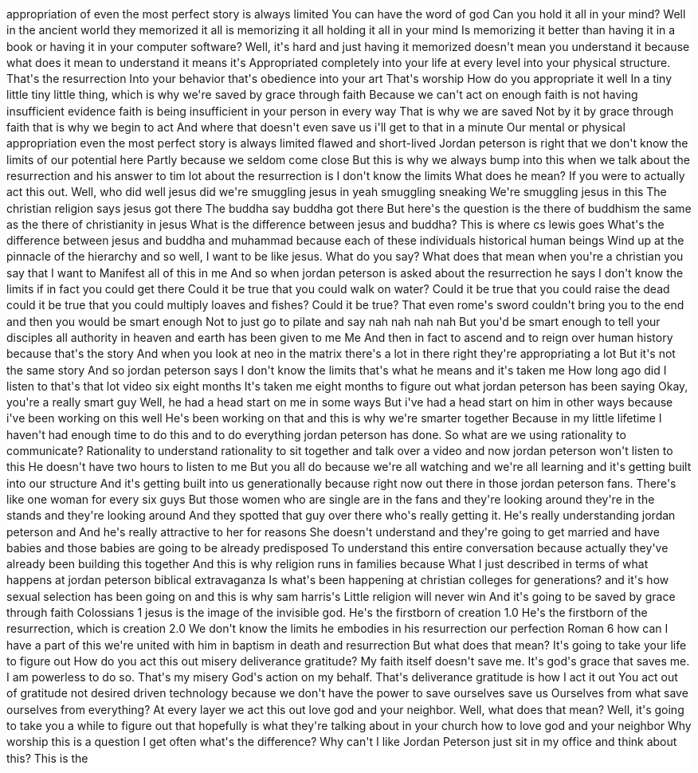 appropriation of even the most perfect story is always limited You can have the word of god Can you hold it all in your mind? Well in the ancient world they memorized it all is memorizing it all holding it all in your mind Is memorizing it better than having it in a book or having it in your computer software? Well, it's hard and just having it memorized doesn't mean you understand it because what does it mean to understand it means it's Appropriated completely into your life at every level into your physical structure. That's the resurrection Into your behavior that's obedience into your art That's worship How do you appropriate it well In a tiny little tiny little thing, which is why we're saved by grace through faith Because we can't act on enough faith is not having insufficient evidence faith is being insufficient in your person in every way That is why we are saved Not by it by grace through faith that is why we begin to act And where that doesn't even save us i'll get to that in a minute Our mental or physical appropriation even the most perfect story is always limited flawed and short-lived Jordan peterson is right that we don't know the limits of our potential here Partly because we seldom come close But this is why we always bump into this when we talk about the resurrection and his answer to tim lot about the resurrection is I don't know the limits What does he mean? If you were to actually act this out. Well, who did well jesus did we're smuggling jesus in yeah smuggling sneaking We're smuggling jesus in this The christian religion says jesus got there The buddha say buddha got there But here's the question is the there of buddhism the same as the there of christianity in jesus What is the difference between jesus and buddha? This is where cs lewis goes What's the difference between jesus and buddha and muhammad because each of these individuals historical human beings Wind up at the pinnacle of the hierarchy and so well, I want to be like jesus. What do you say? What does that mean when you're a christian you say that I want to Manifest all of this in me And so when jordan peterson is asked about the resurrection he says I don't know the limits if in fact you could get there Could it be true that you could walk on water? Could it be true that you could raise the dead could it be true that you could multiply loaves and fishes? Could it be true? That even rome's sword couldn't bring you to the end and then you would be smart enough Not to just go to pilate and say nah nah nah nah But you'd be smart enough to tell your disciples all authority in heaven and earth has been given to me Me And then in fact to ascend and to reign over human history because that's the story And when you look at neo in the matrix there's a lot in there right they're appropriating a lot But it's not the same story And so jordan peterson says I don't know the limits that's what he means and it's taken me How long ago did I listen to that's that lot video six eight months It's taken me eight months to figure out what jordan peterson has been saying Okay, you're a really smart guy Well, he had a head start on me in some ways But i've had a head start on him in other ways because i've been working on this well He's been working on that and this is why we're smarter together Because in my little lifetime I haven't had enough time to do this and to do everything jordan peterson has done. So what are we using rationality to communicate? Rationality to understand rationality to sit together and talk over a video and now jordan peterson won't listen to this He doesn't have two hours to listen to me But you all do because we're all watching and we're all learning and it's getting built into our structure And it's getting built into us generationally because right now out there in those jordan peterson fans. There's like one woman for every six guys But those women who are single are in the fans and they're looking around they're in the stands and they're looking around And they spotted that guy over there who's really getting it. He's really understanding jordan peterson and And he's really attractive to her for reasons She doesn't understand and they're going to get married and have babies and those babies are going to be already predisposed To understand this entire conversation because actually they've already been building this together And this is why religion runs in families because What I just described in terms of what happens at jordan peterson biblical extravaganza Is what's been happening at christian colleges for generations? and it's how sexual selection has been going on and this is why sam harris's Little religion will never win And it's going to be saved by grace through faith Colossians 1 jesus is the image of the invisible god. He's the firstborn of creation 1.0 He's the firstborn of the resurrection, which is creation 2.0 We don't know the limits he embodies in his resurrection our perfection Roman 6 how can I have a part of this we're united with him in baptism in death and resurrection But what does that mean? It's going to take your life to figure out How do you act this out misery deliverance gratitude? My faith itself doesn't save me. It's god's grace that saves me. I am powerless to do so. That's my misery God's action on my behalf. That's deliverance gratitude is how I act it out You act out of gratitude not desired driven technology because we don't have the power to save ourselves save us Ourselves from what save ourselves from everything? At every layer we act this out love god and your neighbor. Well, what does that mean? Well, it's going to take you a while to figure out that hopefully is what they're talking about in your church how to love god and your neighbor Why worship this is a question I get often what's the difference? Why can't I like Jordan Peterson just sit in my office and think about this? This is the
